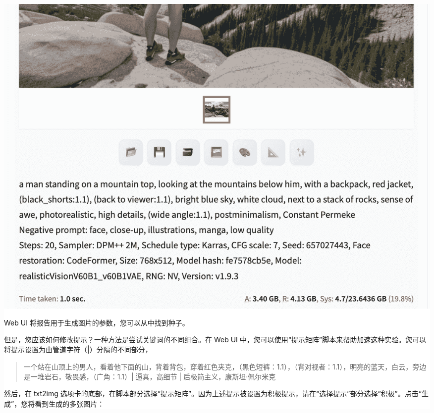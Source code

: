 ![](img/a6427602647a1f526623a702014b8523.png)

Web UI 将报告用于生成图片的参数，您可以从中找到种子。

但是，您应该如何修改提示？一种方法是尝试关键词的不同组合。在 Web UI 中，您可以使用“提示矩阵”脚本来帮助加速这种实验。您可以将提示设置为由管道字符（|）分隔的不同部分，

> 一个站在山顶上的男人，看着他下面的山，背着背包，穿着红色夹克，（黑色短裤：1.1），（背对视者：1.1），明亮的蓝天，白云，旁边是一堆岩石，敬畏感，（广角：1.1）| 逼真，高细节 | 后极简主义，康斯坦·佩尔米克

然后，在 txt2img 选项卡的底部，在脚本部分选择“提示矩阵”。因为上述提示被设置为积极提示，请在“选择提示”部分选择“积极”。点击“生成”，您将看到生成的多张图片：
